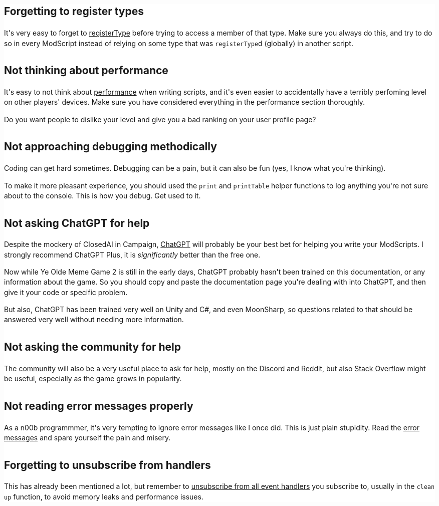 ## Forgetting to register types

It's very easy to forget to [registerType](/docs/guides/types) before trying to access a member of that type. Make sure you always do this, and try to do so in every ModScript instead of relying on some type that was `registerType`d (globally) in another script.

## Not thinking about performance

It's easy to not think about [performance](/docs/guides/performance) when writing scripts, and it's even easier to accidentally have a terribly perfoming level on other players' devices. Make sure you have considered everything in the performance section thoroughly.

Do you want people to dislike your level and give you a bad ranking on your user profile page?

## Not approaching debugging methodically

Coding can get hard sometimes. Debugging can be a pain, but it can also be fun (yes, I know what you're thinking).

To make it more pleasant experience, you should used the `print` and `printTable` helper functions to log anything you're not sure about to the console. This is how you debug. Get used to it.

## Not asking ChatGPT for help

Despite the mockery of ClosedAI in Campaign, [ChatGPT](https://chat.openai.com/) will probably be your best bet for helping you write your ModScripts. I strongly recommend ChatGPT Plus, it is _significantly_ better than the free one.

Now while Ye Olde Meme Game 2 is still in the early days, ChatGPT probably hasn't been trained on this documentation, or any information about the game. So you should copy and paste the documentation page you're dealing with into ChatGPT, and then give it your code or specific problem.

But also, ChatGPT has been trained very well on Unity and C#, and even MoonSharp, so questions related to that should be answered very well without needing more information.

## Not asking the community for help

The [community](/docs/guides/community) will also be a very useful place to ask for help, mostly on the [Discord](https://discord.com/invite/g5X4MbKx3A) and [Reddit](https://www.reddit.com/r/YeOldeMemeGame2/), but also [Stack Overflow](https://stackoverflow.com/questions/tagged/ye-olde-meme-game-2) might be useful, especially as the game grows in popularity.

## Not reading error messages properly

As a n00b programmmer, it's very tempting to ignore error messages like I once did. This is just plain stupidity. Read the [error messages](/docs/guides/error-handling#error-messages) and spare yourself the pain and misery.

## Forgetting to unsubscribe from handlers

This has already been mentioned a lot, but remember to [unsubscribe from all event handlers](/docs/guides/events#unsubscribing-from-events) you subscribe to, usually in the `cleanup` function, to avoid memory leaks and performance issues.
